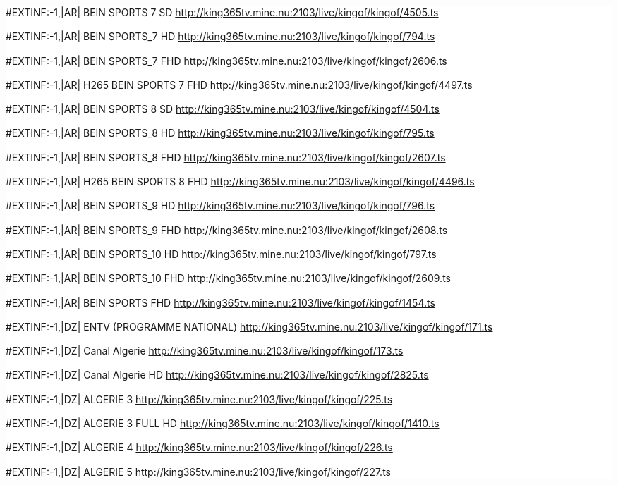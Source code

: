#EXTINF:-1,|AR| BEIN SPORTS 7 SD
http://king365tv.mine.nu:2103/live/kingof/kingof/4505.ts

#EXTINF:-1,|AR| BEIN SPORTS_7 HD
http://king365tv.mine.nu:2103/live/kingof/kingof/794.ts

#EXTINF:-1,|AR| BEIN SPORTS_7 FHD
http://king365tv.mine.nu:2103/live/kingof/kingof/2606.ts

#EXTINF:-1,|AR| H265 BEIN SPORTS 7 FHD
http://king365tv.mine.nu:2103/live/kingof/kingof/4497.ts

#EXTINF:-1,|AR| BEIN SPORTS 8 SD
http://king365tv.mine.nu:2103/live/kingof/kingof/4504.ts

#EXTINF:-1,|AR| BEIN SPORTS_8 HD
http://king365tv.mine.nu:2103/live/kingof/kingof/795.ts

#EXTINF:-1,|AR| BEIN SPORTS_8 FHD
http://king365tv.mine.nu:2103/live/kingof/kingof/2607.ts

#EXTINF:-1,|AR| H265 BEIN SPORTS 8 FHD
http://king365tv.mine.nu:2103/live/kingof/kingof/4496.ts

#EXTINF:-1,|AR| BEIN SPORTS_9 HD
http://king365tv.mine.nu:2103/live/kingof/kingof/796.ts

#EXTINF:-1,|AR| BEIN SPORTS_9 FHD
http://king365tv.mine.nu:2103/live/kingof/kingof/2608.ts

#EXTINF:-1,|AR| BEIN SPORTS_10 HD
http://king365tv.mine.nu:2103/live/kingof/kingof/797.ts

#EXTINF:-1,|AR| BEIN SPORTS_10 FHD
http://king365tv.mine.nu:2103/live/kingof/kingof/2609.ts

#EXTINF:-1,|AR| BEIN SPORTS FHD
http://king365tv.mine.nu:2103/live/kingof/kingof/1454.ts

#EXTINF:-1,|DZ| ENTV (PROGRAMME NATIONAL)
http://king365tv.mine.nu:2103/live/kingof/kingof/171.ts

#EXTINF:-1,|DZ| Canal Algerie
http://king365tv.mine.nu:2103/live/kingof/kingof/173.ts

#EXTINF:-1,|DZ| Canal Algerie HD
http://king365tv.mine.nu:2103/live/kingof/kingof/2825.ts

#EXTINF:-1,|DZ| ALGERIE 3
http://king365tv.mine.nu:2103/live/kingof/kingof/225.ts

#EXTINF:-1,|DZ| ALGERIE 3 FULL HD
http://king365tv.mine.nu:2103/live/kingof/kingof/1410.ts

#EXTINF:-1,|DZ| ALGERIE 4
http://king365tv.mine.nu:2103/live/kingof/kingof/226.ts

#EXTINF:-1,|DZ| ALGERIE 5
http://king365tv.mine.nu:2103/live/kingof/kingof/227.ts
